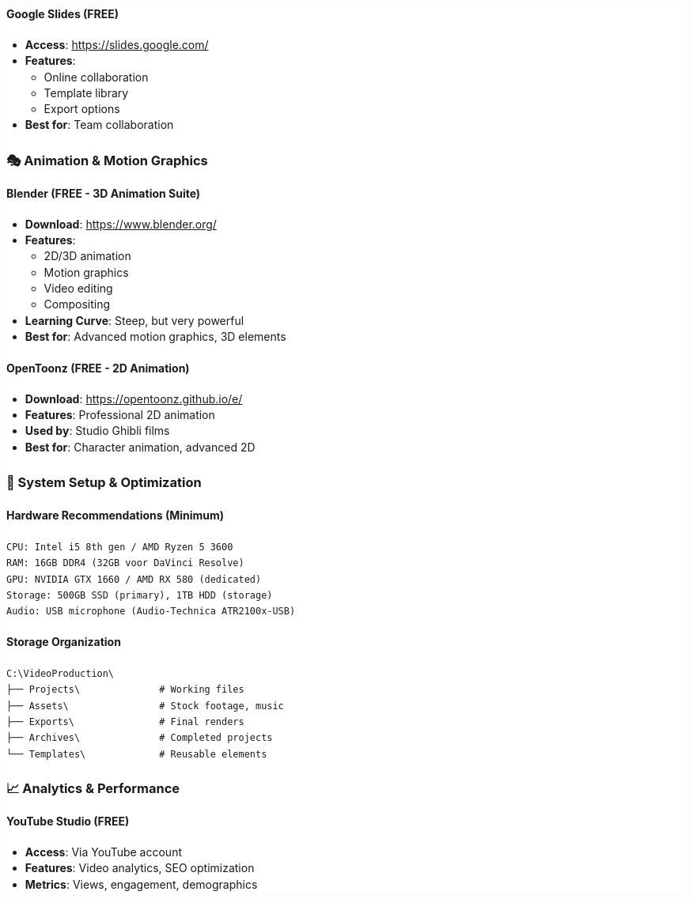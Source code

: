 #### **Google Slides (FREE)**
- **Access**: https://slides.google.com/
- **Features**:
  - Online collaboration
  - Template library
  - Export options
- **Best for**: Team collaboration

### 🎭 Animation & Motion Graphics

#### **Blender (FREE - 3D Animation Suite)**
- **Download**: https://www.blender.org/
- **Features**:
  - 2D/3D animation
  - Motion graphics
  - Video editing
  - Compositing
- **Learning Curve**: Steep, but very powerful
- **Best for**: Advanced motion graphics, 3D elements

#### **OpenToonz (FREE - 2D Animation)**
- **Download**: https://opentoonz.github.io/e/
- **Features**: Professional 2D animation
- **Used by**: Studio Ghibli films
- **Best for**: Character animation, advanced 2D

### 🔧 System Setup & Optimization

#### **Hardware Recommendations (Minimum)**
```
CPU: Intel i5 8th gen / AMD Ryzen 5 3600
RAM: 16GB DDR4 (32GB voor DaVinci Resolve)
GPU: NVIDIA GTX 1660 / AMD RX 580 (dedicated)
Storage: 500GB SSD (primary), 1TB HDD (storage)
Audio: USB microphone (Audio-Technica ATR2100x-USB)
```

#### **Storage Organization**
```
C:\VideoProduction\
├── Projects\              # Working files
├── Assets\                # Stock footage, music
├── Exports\               # Final renders
├── Archives\              # Completed projects
└── Templates\             # Reusable elements
```

### 📈 Analytics & Performance

#### **YouTube Studio (FREE)**
- **Access**: Via YouTube account
- **Features**: Video analytics, SEO optimization
- **Metrics**: Views, engagement, demographics
